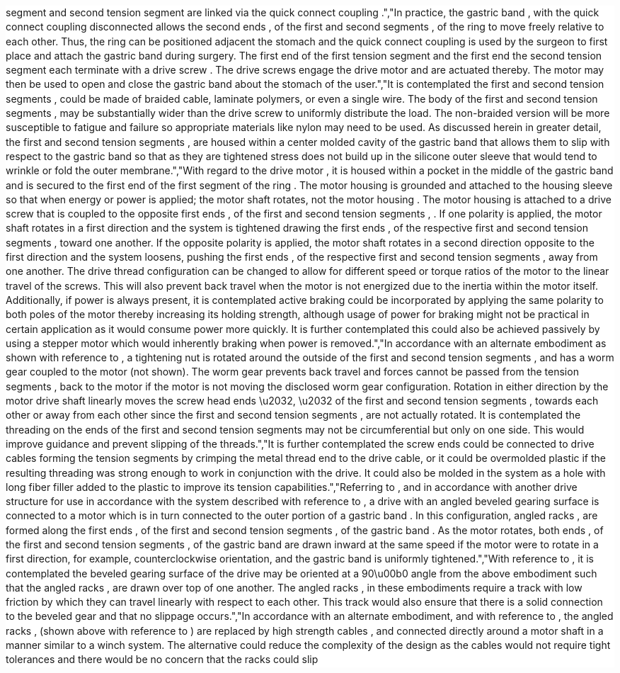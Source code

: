 segment  and second tension segment  are linked via the quick connect coupling .","In practice, the gastric band , with the quick connect coupling  disconnected allows the second ends ,  of the first and second segments ,  of the ring  to move freely relative to each other. Thus, the ring  can be positioned adjacent the stomach and the quick connect coupling  is used by the surgeon to first place and attach the gastric band  during surgery. The first end  of the first tension segment  and the first end  the second tension segment  each terminate with a drive screw . The drive screws  engage the drive motor  and are actuated thereby. The motor  may then be used to open and close the gastric band  about the stomach of the user.","It is contemplated the first and second tension segments ,  could be made of braided cable, laminate polymers, or even a single wire. The body of the first and second tension segments ,  may be substantially wider than the drive screw  to uniformly distribute the load. The non-braided version will be more susceptible to fatigue and failure so appropriate materials like nylon may need to be used. As discussed herein in greater detail, the first and second tension segments ,  are housed within a center molded cavity of the gastric band  that allows them to slip with respect to the gastric band  so that as they are tightened stress does not build up in the silicone outer sleeve that would tend to wrinkle or fold the outer membrane.","With regard to the drive motor , it is housed within a pocket in the middle of the gastric band  and is secured to the first end  of the first segment  of the ring . The motor housing  is grounded and attached to the housing sleeve  so that when energy or power is applied; the motor shaft  rotates, not the motor housing . The motor housing  is attached to a drive screw  that is coupled to the opposite first ends ,  of the first and second tension segments , . If one polarity is applied, the motor shaft  rotates in a first direction and the system is tightened drawing the first ends ,  of the respective first and second tension segments ,  toward one another. If the opposite polarity is applied, the motor shaft  rotates in a second direction opposite to the first direction and the system loosens, pushing the first ends ,  of the respective first and second tension segments ,  away from one another. The drive thread configuration can be changed to allow for different speed or torque ratios of the motor to the linear travel of the screws. This will also prevent back travel when the motor is not energized due to the inertia within the motor itself. Additionally, if power is always present, it is contemplated active braking could be incorporated by applying the same polarity to both poles of the motor thereby increasing its holding strength, although usage of power for braking might not be practical in certain application as it would consume power more quickly. It is further contemplated this could also be achieved passively by using a stepper motor which would inherently braking when power is removed.","In accordance with an alternate embodiment as shown with reference to , a tightening nut  is rotated around the outside of the first and second tension segments ,  and has a worm gear  coupled to the motor (not shown). The worm gear  prevents back travel and forces cannot be passed from the tension segments ,  back to the motor if the motor is not moving the disclosed worm gear configuration. Rotation in either direction by the motor drive shaft  linearly moves the screw head ends \u2032, \u2032 of the first and second tension segments ,  towards each other or away from each other since the first and second tension segments ,  are not actually rotated. It is contemplated the threading on the ends of the first and second tension segments may not be circumferential but only on one side. This would improve guidance and prevent slipping of the threads.","It is further contemplated the screw ends could be connected to drive cables forming the tension segments by crimping the metal thread end to the drive cable, or it could be overmolded plastic if the resulting threading was strong enough to work in conjunction with the drive. It could also be molded in the system as a hole with long fiber filler added to the plastic to improve its tension capabilities.","Referring to , and in accordance with another drive structure for use in accordance with the system described with reference to , a drive  with an angled beveled gearing surface is connected to a motor  which is in turn connected to the outer portion of a gastric band . In this configuration, angled racks ,  are formed along the first ends ,  of the first and second tension segments ,  of the gastric band . As the motor  rotates, both ends ,  of the first and second tension segments ,  of the gastric band  are drawn inward at the same speed if the motor  were to rotate in a first direction, for example, counterclockwise orientation, and the gastric band  is uniformly tightened.","With reference to , it is contemplated the beveled gearing surface of the drive  may be oriented at a 90\u00b0 angle from the above embodiment such that the angled racks ,  are drawn over top of one another. The angled racks ,  in these embodiments require a track with low friction by which they can travel linearly with respect to each other. This track would also ensure that there is a solid connection to the beveled gear and that no slippage occurs.","In accordance with an alternate embodiment, and with reference to , the angled racks ,  (shown above with reference to ) are replaced by high strength cables ,  and connected directly around a motor shaft  in a manner similar to a winch system. The alternative could reduce the complexity of the design as the cables would not require tight tolerances and there would be no concern that the racks could slip